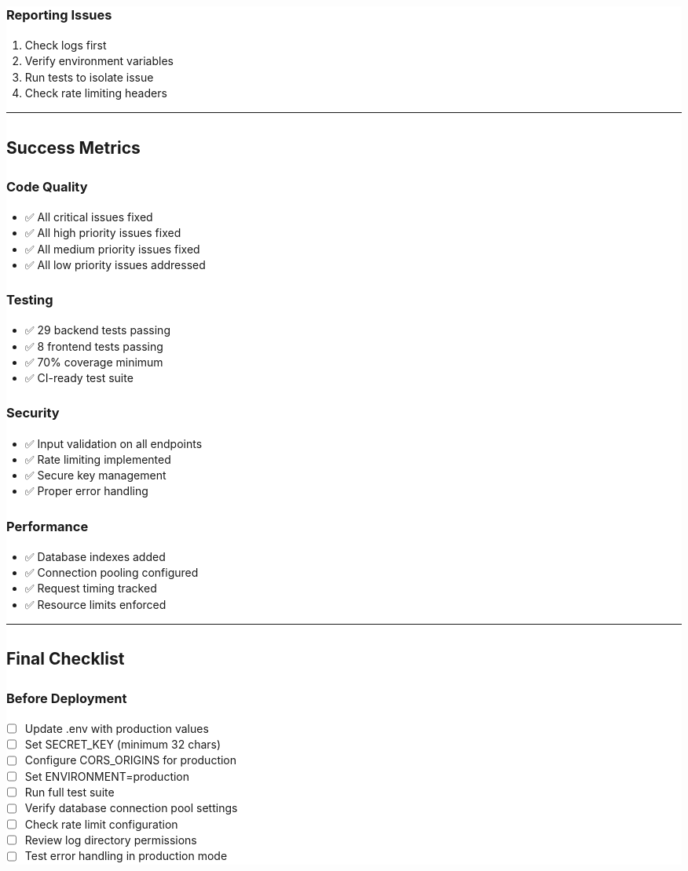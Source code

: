 ### Reporting Issues
1. Check logs first
2. Verify environment variables
3. Run tests to isolate issue
4. Check rate limiting headers

---

## Success Metrics

### Code Quality
- ✅ All critical issues fixed
- ✅ All high priority issues fixed
- ✅ All medium priority issues fixed
- ✅ All low priority issues addressed

### Testing
- ✅ 29 backend tests passing
- ✅ 8 frontend tests passing
- ✅ 70% coverage minimum
- ✅ CI-ready test suite

### Security
- ✅ Input validation on all endpoints
- ✅ Rate limiting implemented
- ✅ Secure key management
- ✅ Proper error handling

### Performance
- ✅ Database indexes added
- ✅ Connection pooling configured
- ✅ Request timing tracked
- ✅ Resource limits enforced

---

## Final Checklist

### Before Deployment
- [ ] Update .env with production values
- [ ] Set SECRET_KEY (minimum 32 chars)
- [ ] Configure CORS_ORIGINS for production
- [ ] Set ENVIRONMENT=production
- [ ] Run full test suite
- [ ] Verify database connection pool settings
- [ ] Check rate limit configuration
- [ ] Review log directory permissions
- [ ] Test error handling in production mode
